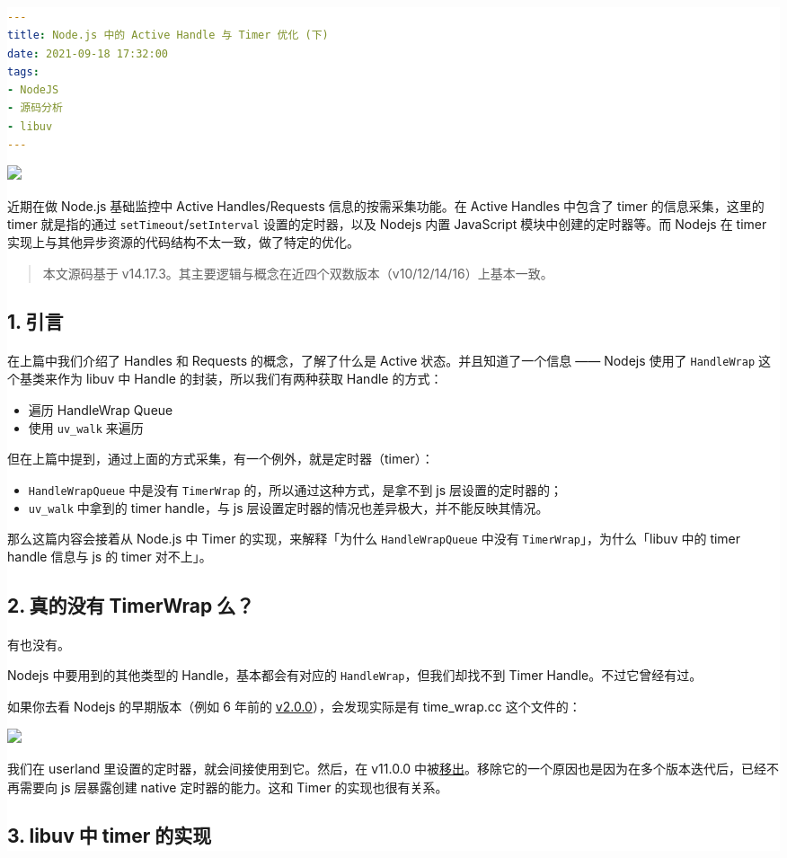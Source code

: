 ```yaml
---
title: Node.js 中的 Active Handle 与 Timer 优化 (下)
date: 2021-09-18 17:32:00
tags:
- NodeJS
- 源码分析
- libuv
---
```


![](/img/active-handle-and-timer-in-nodejs/nodejs-libuv.jpeg)

近期在做 Node.js 基础监控中 Active Handles/Requests 信息的按需采集功能。在 Active Handles 中包含了 timer 的信息采集，这里的 timer 就是指的通过 `setTimeout`/`setInterval` 设置的定时器，以及 Nodejs 内置 JavaScript 模块中创建的定时器等。而 Nodejs 在 timer 实现上与其他异步资源的代码结构不太一致，做了特定的优化。



> 本文源码基于 v14.17.3。其主要逻辑与概念在近四个双数版本（v10/12/14/16）上基本一致。

## 1. 引言

在上篇中我们介绍了 Handles 和 Requests 的概念，了解了什么是 Active 状态。并且知道了一个信息 —— Nodejs 使用了 `HandleWrap` 这个基类来作为 libuv 中 Handle 的封装，所以我们有两种获取 Handle 的方式：

- 遍历 HandleWrap Queue
- 使用 `uv_walk` 来遍历

但在上篇中提到，通过上面的方式采集，有一个例外，就是定时器（timer）：

- `HandleWrapQueue` 中是没有 `TimerWrap` 的，所以通过这种方式，是拿不到 js 层设置的定时器的；
- `uv_walk` 中拿到的 timer handle，与 js 层设置定时器的情况也差异极大，并不能反映其情况。

那么这篇内容会接着从 Node.js 中 Timer 的实现，来解释「为什么 `HandleWrapQueue` 中没有 `TimerWrap`」，为什么「libuv 中的 timer handle 信息与 js 的 timer 对不上」。


## 2. 真的没有 TimerWrap 么？

有也没有。

Nodejs 中要用到的其他类型的 Handle，基本都会有对应的 `HandleWrap`，但我们却找不到 Timer Handle。不过它曾经有过。

如果你去看 Nodejs 的早期版本（例如 6 年前的 [v2.0.0](https://github.com/nodejs/node/blob/v2.0.0/src/timer_wrap.cc)），会发现实际是有 time_wrap.cc 这个文件的：

![](/img/active-handle-and-timer-in-nodejs/03.png)

我们在 userland 里设置的定时器，就会间接使用到它。然后，在 v11.0.0 中被[移出](https://github.com/nodejs/node/commit/2930bd1317d15d12738a4896c0a6c05700411b47)。移除它的一个原因也是因为在多个版本迭代后，已经不再需要向 js 层暴露创建 native 定时器的能力。这和 Timer 的实现也很有关系。

## 3. libuv 中 timer 的实现
